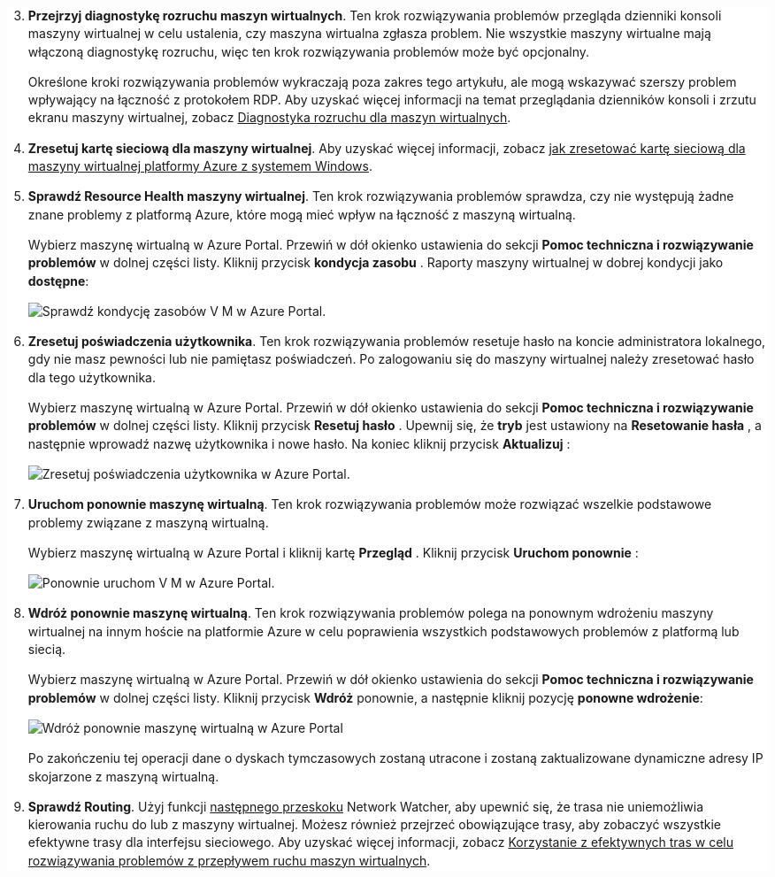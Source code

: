3. **Przejrzyj diagnostykę rozruchu maszyn wirtualnych**. Ten krok rozwiązywania problemów przegląda dzienniki konsoli maszyny wirtualnej w celu ustalenia, czy maszyna wirtualna zgłasza problem. Nie wszystkie maszyny wirtualne mają włączoną diagnostykę rozruchu, więc ten krok rozwiązywania problemów może być opcjonalny.
   
    Określone kroki rozwiązywania problemów wykraczają poza zakres tego artykułu, ale mogą wskazywać szerszy problem wpływający na łączność z protokołem RDP. Aby uzyskać więcej informacji na temat przeglądania dzienników konsoli i zrzutu ekranu maszyny wirtualnej, zobacz [Diagnostyka rozruchu dla maszyn wirtualnych](boot-diagnostics.md).

4. **Zresetuj kartę sieciową dla maszyny wirtualnej**. Aby uzyskać więcej informacji, zobacz [jak zresetować kartę sieciową dla maszyny wirtualnej platformy Azure z systemem Windows](./reset-network-interface.md).
5. **Sprawdź Resource Health maszyny wirtualnej**. Ten krok rozwiązywania problemów sprawdza, czy nie występują żadne znane problemy z platformą Azure, które mogą mieć wpływ na łączność z maszyną wirtualną.
   
    Wybierz maszynę wirtualną w Azure Portal. Przewiń w dół okienko ustawienia do sekcji **Pomoc techniczna i rozwiązywanie problemów** w dolnej części listy. Kliknij przycisk **kondycja zasobu** . Raporty maszyny wirtualnej w dobrej kondycji jako **dostępne**:
   
    ![Sprawdź kondycję zasobów V M w Azure Portal.](./media/troubleshoot-rdp-connection/check-resource-health.png)
6. **Zresetuj poświadczenia użytkownika**. Ten krok rozwiązywania problemów resetuje hasło na koncie administratora lokalnego, gdy nie masz pewności lub nie pamiętasz poświadczeń.  Po zalogowaniu się do maszyny wirtualnej należy zresetować hasło dla tego użytkownika.
   
    Wybierz maszynę wirtualną w Azure Portal. Przewiń w dół okienko ustawienia do sekcji **Pomoc techniczna i rozwiązywanie problemów** w dolnej części listy. Kliknij przycisk **Resetuj hasło** . Upewnij się, że **tryb** jest ustawiony na **Resetowanie hasła** , a następnie wprowadź nazwę użytkownika i nowe hasło. Na koniec kliknij przycisk **Aktualizuj** :
   
    ![Zresetuj poświadczenia użytkownika w Azure Portal.](./media/troubleshoot-rdp-connection/reset-password.png)
7. **Uruchom ponownie maszynę wirtualną**. Ten krok rozwiązywania problemów może rozwiązać wszelkie podstawowe problemy związane z maszyną wirtualną.
   
    Wybierz maszynę wirtualną w Azure Portal i kliknij kartę **Przegląd** . Kliknij przycisk **Uruchom ponownie** :
   
    ![Ponownie uruchom V M w Azure Portal.](./media/troubleshoot-rdp-connection/restart-vm.png)
8. **Wdróż ponownie maszynę wirtualną**. Ten krok rozwiązywania problemów polega na ponownym wdrożeniu maszyny wirtualnej na innym hoście na platformie Azure w celu poprawienia wszystkich podstawowych problemów z platformą lub siecią.
   
    Wybierz maszynę wirtualną w Azure Portal. Przewiń w dół okienko ustawienia do sekcji **Pomoc techniczna i rozwiązywanie problemów** w dolnej części listy. Kliknij przycisk **Wdróż** ponownie, a następnie kliknij pozycję **ponowne wdrożenie**:
   
    ![Wdróż ponownie maszynę wirtualną w Azure Portal](./media/troubleshoot-rdp-connection/redeploy-vm.png)
   
    Po zakończeniu tej operacji dane o dyskach tymczasowych zostaną utracone i zostaną zaktualizowane dynamiczne adresy IP skojarzone z maszyną wirtualną.

9. **Sprawdź Routing**. Użyj funkcji [następnego przeskoku](../../network-watcher/diagnose-vm-network-routing-problem.md) Network Watcher, aby upewnić się, że trasa nie uniemożliwia kierowania ruchu do lub z maszyny wirtualnej. Możesz również przejrzeć obowiązujące trasy, aby zobaczyć wszystkie efektywne trasy dla interfejsu sieciowego. Aby uzyskać więcej informacji, zobacz [Korzystanie z efektywnych tras w celu rozwiązywania problemów z przepływem ruchu maszyn wirtualnych](../../virtual-network/diagnose-network-routing-problem.md).
